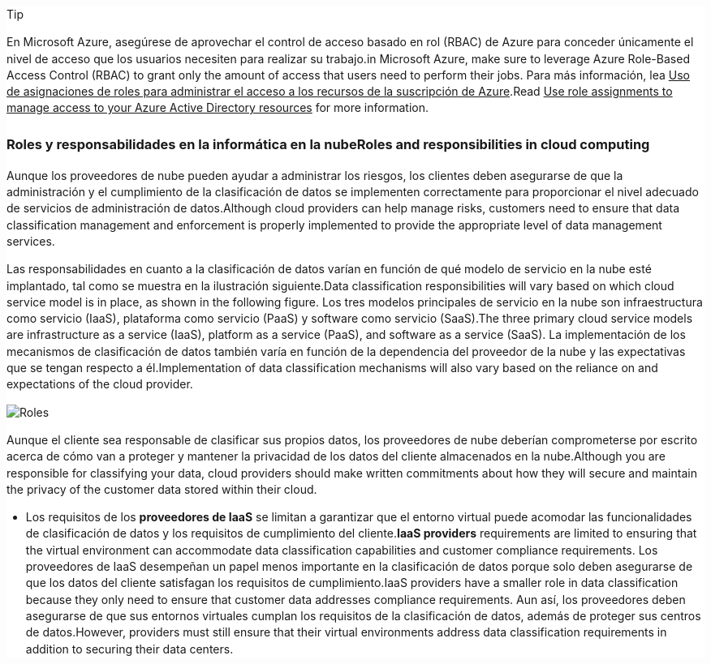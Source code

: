 > [!TIP]
> <span data-ttu-id="f56c8-133">En Microsoft Azure, asegúrese de aprovechar el control de acceso basado en rol (RBAC) de Azure para conceder únicamente el nivel de acceso que los usuarios necesiten para realizar su trabajo.</span><span class="sxs-lookup"><span data-stu-id="f56c8-133">in Microsoft Azure, make sure to leverage Azure Role-Based Access Control (RBAC) to grant only the amount of access that users need to perform their jobs.</span></span> <span data-ttu-id="f56c8-134">Para más información, lea [Uso de asignaciones de roles para administrar el acceso a los recursos de la suscripción de Azure](../active-directory/role-based-access-control-configure.md).</span><span class="sxs-lookup"><span data-stu-id="f56c8-134">Read [Use role assignments to manage access to your Azure Active Directory resources](../active-directory/role-based-access-control-configure.md) for more information.</span></span> 
> 
> 

### <a name="roles-and-responsibilities-in-cloud-computing"></a><span data-ttu-id="f56c8-135">Roles y responsabilidades en la informática en la nube</span><span class="sxs-lookup"><span data-stu-id="f56c8-135">Roles and responsibilities in cloud computing</span></span>
<span data-ttu-id="f56c8-136">Aunque los proveedores de nube pueden ayudar a administrar los riesgos, los clientes deben asegurarse de que la administración y el cumplimiento de la clasificación de datos se implementen correctamente para proporcionar el nivel adecuado de servicios de administración de datos.</span><span class="sxs-lookup"><span data-stu-id="f56c8-136">Although cloud providers can help manage risks, customers need to ensure that data classification management and enforcement is properly implemented to provide the appropriate level of data management services.</span></span>  

<span data-ttu-id="f56c8-137">Las responsabilidades en cuanto a la clasificación de datos varían en función de qué modelo de servicio en la nube esté implantado, tal como se muestra en la ilustración siguiente.</span><span class="sxs-lookup"><span data-stu-id="f56c8-137">Data classification responsibilities will vary based on which cloud service model is in place, as shown in the following figure.</span></span> <span data-ttu-id="f56c8-138">Los tres modelos principales de servicio en la nube son infraestructura como servicio (IaaS), plataforma como servicio (PaaS) y software como servicio (SaaS).</span><span class="sxs-lookup"><span data-stu-id="f56c8-138">The three primary cloud service models are infrastructure as a service (IaaS), platform as a service (PaaS), and software as a service (SaaS).</span></span> <span data-ttu-id="f56c8-139">La implementación de los mecanismos de clasificación de datos también varía en función de la dependencia del proveedor de la nube y las expectativas que se tengan respecto a él.</span><span class="sxs-lookup"><span data-stu-id="f56c8-139">Implementation of data classification mechanisms will also vary based on the reliance on and expectations of the cloud provider.</span></span> 

![Roles](./media/azure-security-data-classification/azure-security-data-classification-fig2.png)

<span data-ttu-id="f56c8-141">Aunque el cliente sea responsable de clasificar sus propios datos, los proveedores de nube deberían comprometerse por escrito acerca de cómo van a proteger y mantener la privacidad de los datos del cliente almacenados en la nube.</span><span class="sxs-lookup"><span data-stu-id="f56c8-141">Although you are responsible for classifying your data, cloud providers should make written commitments about how they will secure and maintain the privacy of the customer data stored within their cloud.</span></span>  

* <span data-ttu-id="f56c8-142">Los requisitos de los **proveedores de IaaS** se limitan a garantizar que el entorno virtual puede acomodar las funcionalidades de clasificación de datos y los requisitos de cumplimiento del cliente.</span><span class="sxs-lookup"><span data-stu-id="f56c8-142">**IaaS providers** requirements are limited to ensuring that the virtual environment can accommodate data classification capabilities and customer compliance requirements.</span></span> <span data-ttu-id="f56c8-143">Los proveedores de IaaS desempeñan un papel menos importante en la clasificación de datos porque solo deben asegurarse de que los datos del cliente satisfagan los requisitos de cumplimiento.</span><span class="sxs-lookup"><span data-stu-id="f56c8-143">IaaS providers have a smaller role in data classification because they only need to ensure that customer data addresses compliance requirements.</span></span> <span data-ttu-id="f56c8-144">Aun así, los proveedores deben asegurarse de que sus entornos virtuales cumplan los requisitos de la clasificación de datos, además de proteger sus centros de datos.</span><span class="sxs-lookup"><span data-stu-id="f56c8-144">However, providers must still ensure that their virtual environments address data classification requirements in addition to securing their data centers.</span></span>